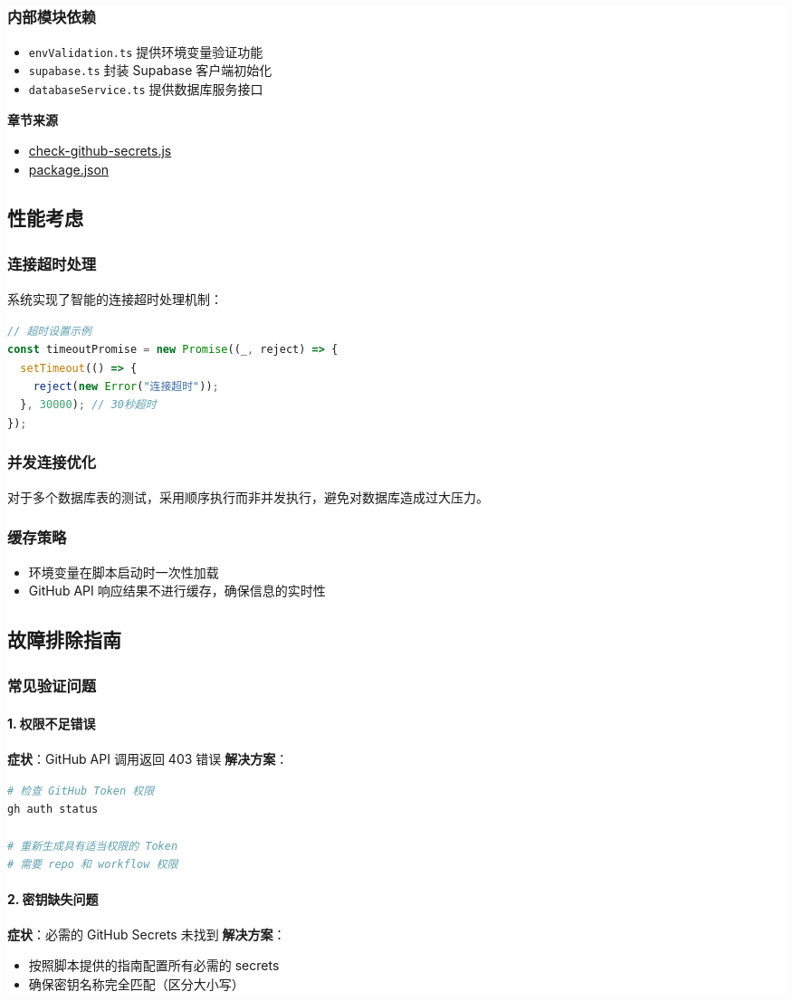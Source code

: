### 内部模块依赖

- `envValidation.ts` 提供环境变量验证功能
- `supabase.ts` 封装 Supabase 客户端初始化
- `databaseService.ts` 提供数据库服务接口

**章节来源**
- [check-github-secrets.js](file://scripts/deployment/check-github-secrets.js#L1-L10)
- [package.json](file://package.json#L30-L50)

## 性能考虑

### 连接超时处理

系统实现了智能的连接超时处理机制：

```javascript
// 超时设置示例
const timeoutPromise = new Promise((_, reject) => {
  setTimeout(() => {
    reject(new Error("连接超时"));
  }, 30000); // 30秒超时
});
```

### 并发连接优化

对于多个数据库表的测试，采用顺序执行而非并发执行，避免对数据库造成过大压力。

### 缓存策略

- 环境变量在脚本启动时一次性加载
- GitHub API 响应结果不进行缓存，确保信息的实时性

## 故障排除指南

### 常见验证问题

#### 1. 权限不足错误

**症状**：GitHub API 调用返回 403 错误
**解决方案**：
```bash
# 检查 GitHub Token 权限
gh auth status

# 重新生成具有适当权限的 Token
# 需要 repo 和 workflow 权限
```

#### 2. 密钥缺失问题

**症状**：必需的 GitHub Secrets 未找到
**解决方案**：
- 按照脚本提供的指南配置所有必需的 secrets
- 确保密钥名称完全匹配（区分大小写）

